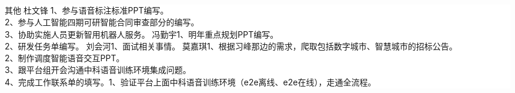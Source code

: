   </tr>
   <tr>
    <td  rowspan="4" >其他</td>
    <td>杜文锋</td>
    <td>1、参与语音标注标准PPT编写。<br/>2、参与人工智能四期可研智能合同审查部分的编写。<br/>3、协助实施人员更新智用机器人服务。</td>
    <td></td>
    <td></td>
   </tr>
   <tr><td>冯勤宇</td><td>1、明年重点规划PPT编写。<br/>2、研发任务单编写。</td><td></td><td></td></tr>
   <tr><td>刘会河</td><td>1、面试相关事情。</td><td></td><td></td></tr>
   <tr><td>莫嘉琪</td><td>1、根据习峰那边的需求，爬取包括数字城市、智慧城市的招标公告。<br/>2、制作调度智能语音交互PPT。<br/>3、跟平台组开会沟通中科语音训练环境集成问题。<br/>4、完成工作联系单的填写。</td><td></td><td>1、验证平台上面中科语音训练环境（e2e离线、e2e在线），走通全流程。</td></tr>
  </table>
